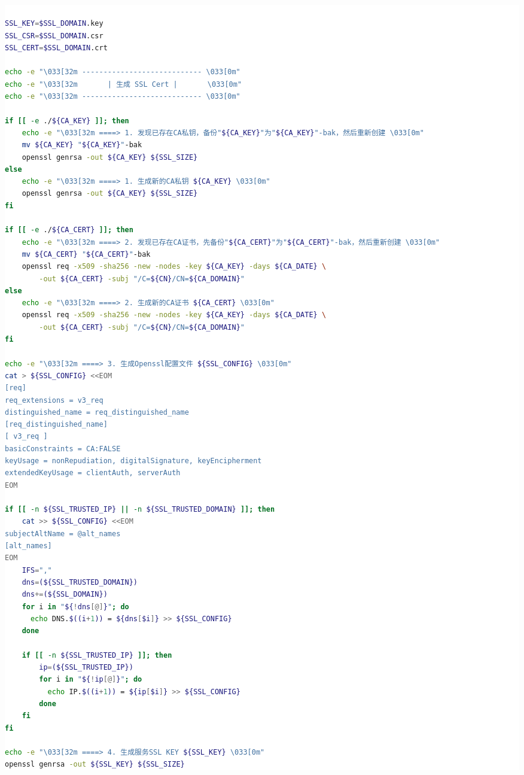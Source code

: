 ```bash

SSL_KEY=$SSL_DOMAIN.key
SSL_CSR=$SSL_DOMAIN.csr
SSL_CERT=$SSL_DOMAIN.crt

echo -e "\033[32m ---------------------------- \033[0m"
echo -e "\033[32m       | 生成 SSL Cert |       \033[0m"
echo -e "\033[32m ---------------------------- \033[0m"

if [[ -e ./${CA_KEY} ]]; then
    echo -e "\033[32m ====> 1. 发现已存在CA私钥，备份"${CA_KEY}"为"${CA_KEY}"-bak，然后重新创建 \033[0m"
    mv ${CA_KEY} "${CA_KEY}"-bak
    openssl genrsa -out ${CA_KEY} ${SSL_SIZE}
else
    echo -e "\033[32m ====> 1. 生成新的CA私钥 ${CA_KEY} \033[0m"
    openssl genrsa -out ${CA_KEY} ${SSL_SIZE}
fi

if [[ -e ./${CA_CERT} ]]; then
    echo -e "\033[32m ====> 2. 发现已存在CA证书，先备份"${CA_CERT}"为"${CA_CERT}"-bak，然后重新创建 \033[0m"
    mv ${CA_CERT} "${CA_CERT}"-bak
    openssl req -x509 -sha256 -new -nodes -key ${CA_KEY} -days ${CA_DATE} \
    	-out ${CA_CERT} -subj "/C=${CN}/CN=${CA_DOMAIN}"
else
    echo -e "\033[32m ====> 2. 生成新的CA证书 ${CA_CERT} \033[0m"
    openssl req -x509 -sha256 -new -nodes -key ${CA_KEY} -days ${CA_DATE} \
    	-out ${CA_CERT} -subj "/C=${CN}/CN=${CA_DOMAIN}"
fi

echo -e "\033[32m ====> 3. 生成Openssl配置文件 ${SSL_CONFIG} \033[0m"
cat > ${SSL_CONFIG} <<EOM
[req]
req_extensions = v3_req
distinguished_name = req_distinguished_name
[req_distinguished_name]
[ v3_req ]
basicConstraints = CA:FALSE
keyUsage = nonRepudiation, digitalSignature, keyEncipherment
extendedKeyUsage = clientAuth, serverAuth
EOM

if [[ -n ${SSL_TRUSTED_IP} || -n ${SSL_TRUSTED_DOMAIN} ]]; then
    cat >> ${SSL_CONFIG} <<EOM
subjectAltName = @alt_names
[alt_names]
EOM
    IFS=","
    dns=(${SSL_TRUSTED_DOMAIN})
    dns+=(${SSL_DOMAIN})
    for i in "${!dns[@]}"; do
      echo DNS.$((i+1)) = ${dns[$i]} >> ${SSL_CONFIG}
    done

    if [[ -n ${SSL_TRUSTED_IP} ]]; then
        ip=(${SSL_TRUSTED_IP})
        for i in "${!ip[@]}"; do
          echo IP.$((i+1)) = ${ip[$i]} >> ${SSL_CONFIG}
        done
    fi
fi

echo -e "\033[32m ====> 4. 生成服务SSL KEY ${SSL_KEY} \033[0m"
openssl genrsa -out ${SSL_KEY} ${SSL_SIZE}
```